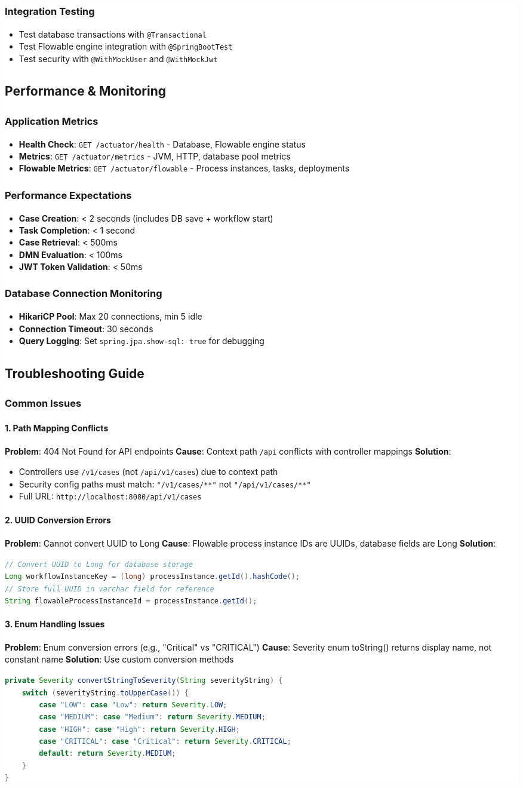 ### Integration Testing
- Test database transactions with `@Transactional`
- Test Flowable engine integration with `@SpringBootTest`
- Test security with `@WithMockUser` and `@WithMockJwt`

## Performance & Monitoring

### Application Metrics
- **Health Check**: `GET /actuator/health` - Database, Flowable engine status
- **Metrics**: `GET /actuator/metrics` - JVM, HTTP, database pool metrics
- **Flowable Metrics**: `GET /actuator/flowable` - Process instances, tasks, deployments

### Performance Expectations
- **Case Creation**: < 2 seconds (includes DB save + workflow start)
- **Task Completion**: < 1 second
- **Case Retrieval**: < 500ms
- **DMN Evaluation**: < 100ms
- **JWT Token Validation**: < 50ms

### Database Connection Monitoring
- **HikariCP Pool**: Max 20 connections, min 5 idle
- **Connection Timeout**: 30 seconds
- **Query Logging**: Set `spring.jpa.show-sql: true` for debugging

## Troubleshooting Guide

### Common Issues

#### 1. Path Mapping Conflicts
**Problem**: 404 Not Found for API endpoints
**Cause**: Context path `/api` conflicts with controller mappings
**Solution**: 
- Controllers use `/v1/cases` (not `/api/v1/cases`) due to context path
- Security config paths must match: `"/v1/cases/**"` not `"/api/v1/cases/**"`
- Full URL: `http://localhost:8080/api/v1/cases`

#### 2. UUID Conversion Errors
**Problem**: Cannot convert UUID to Long
**Cause**: Flowable process instance IDs are UUIDs, database fields are Long
**Solution**:
```java
// Convert UUID to Long for database storage
Long workflowInstanceKey = (long) processInstance.getId().hashCode();
// Store full UUID in varchar field for reference
String flowableProcessInstanceId = processInstance.getId();
```

#### 3. Enum Handling Issues
**Problem**: Enum conversion errors (e.g., "Critical" vs "CRITICAL")
**Cause**: Severity enum toString() returns display name, not constant name
**Solution**: Use custom conversion methods
```java
private Severity convertStringToSeverity(String severityString) {
    switch (severityString.toUpperCase()) {
        case "LOW": case "Low": return Severity.LOW;
        case "MEDIUM": case "Medium": return Severity.MEDIUM;
        case "HIGH": case "High": return Severity.HIGH;
        case "CRITICAL": case "Critical": return Severity.CRITICAL;
        default: return Severity.MEDIUM;
    }
}
```